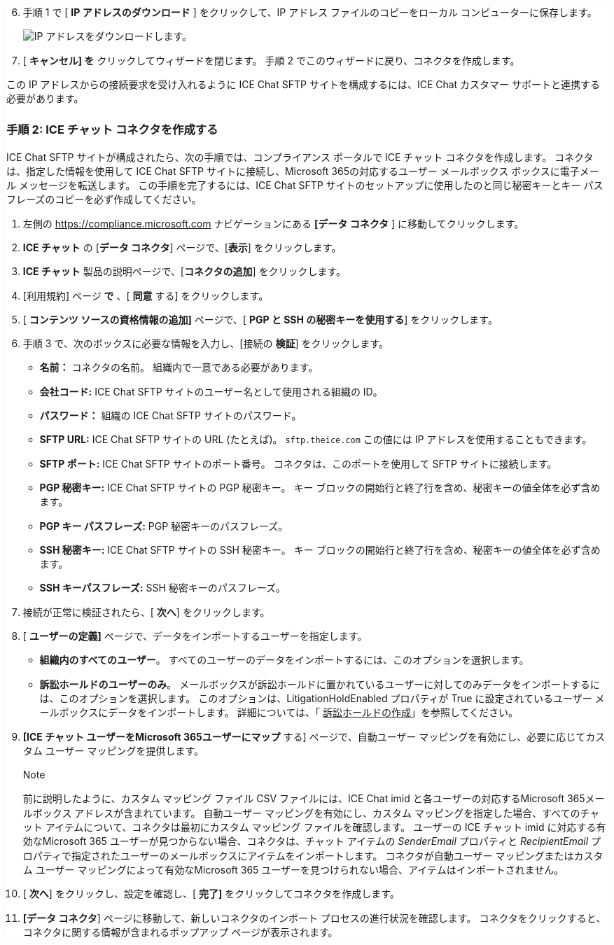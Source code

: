 6. 手順 1 で [ **IP アドレスのダウンロード** ] をクリックして、IP アドレス ファイルのコピーをローカル コンピューターに保存します。

   ![IP アドレスをダウンロードします。](../media/ICEChatConnectorIPAddress.png)

7. [ **キャンセル] を** クリックしてウィザードを閉じます。 手順 2 でこのウィザードに戻り、コネクタを作成します。

この IP アドレスからの接続要求を受け入れるように ICE Chat SFTP サイトを構成するには、ICE Chat カスタマー サポートと連携する必要があります。

### <a name="step-2-create-an-ice-chat-connector"></a>手順 2: ICE チャット コネクタを作成する

ICE Chat SFTP サイトが構成されたら、次の手順では、コンプライアンス ポータルで ICE チャット コネクタを作成します。 コネクタは、指定した情報を使用して ICE Chat SFTP サイトに接続し、Microsoft 365の対応するユーザー メールボックス ボックスに電子メール メッセージを転送します。 この手順を完了するには、ICE Chat SFTP サイトのセットアップに使用したのと同じ秘密キーとキー パスフレーズのコピーを必ず作成してください。

1. 左側の <https://compliance.microsoft.com> ナビゲーションにある **[データ コネクタ** ] に移動してクリックします。

2. **ICE チャット** の [**データ コネクタ**] ページで、[**表示**] をクリックします。

3. **ICE チャット** 製品の説明ページで、[**コネクタの追加**] をクリックします。

4. [利用規約] ページ **で** 、[ **同意** する] をクリックします。

5. [ **コンテンツ ソースの資格情報の追加]** ページで、[ **PGP と SSH の秘密キーを使用する**] をクリックします。

6. 手順 3 で、次のボックスに必要な情報を入力し、[接続の **検証**] をクリックします。

      - **名前：** コネクタの名前。 組織内で一意である必要があります。

      - **会社コード:** ICE Chat SFTP サイトのユーザー名として使用される組織の ID。

      - **パスワード：** 組織の ICE Chat SFTP サイトのパスワード。

      - **SFTP URL:** ICE Chat SFTP サイトの URL (たとえば)。 `sftp.theice.com` この値には IP アドレスを使用することもできます。

      - **SFTP ポート:** ICE Chat SFTP サイトのポート番号。 コネクタは、このポートを使用して SFTP サイトに接続します。

      - **PGP 秘密キー:** ICE Chat SFTP サイトの PGP 秘密キー。 キー ブロックの開始行と終了行を含め、秘密キーの値全体を必ず含めます。

      - **PGP キー パスフレーズ:** PGP 秘密キーのパスフレーズ。

      - **SSH 秘密キー:** ICE Chat SFTP サイトの SSH 秘密キー。 キー ブロックの開始行と終了行を含め、秘密キーの値全体を必ず含めます。

      - **SSH キーパスフレーズ:** SSH 秘密キーのパスフレーズ。

7. 接続が正常に検証されたら、[ **次へ**] をクリックします。

8. [ **ユーザーの定義]** ページで、データをインポートするユーザーを指定します。

     - **組織内のすべてのユーザー**。 すべてのユーザーのデータをインポートするには、このオプションを選択します。

     - **訴訟ホールドのユーザーのみ**。 メールボックスが訴訟ホールドに置かれているユーザーに対してのみデータをインポートするには、このオプションを選択します。 このオプションは、LitigationHoldEnabled プロパティが True に設定されているユーザー メールボックスにデータをインポートします。 詳細については、「 [訴訟ホールドの作成](create-a-litigation-hold.md)」を参照してください。

9. **[ICE チャット ユーザーをMicrosoft 365ユーザーにマップ** する] ページで、自動ユーザー マッピングを有効にし、必要に応じてカスタム ユーザー マッピングを提供します。

   > [!NOTE]
   > 前に説明したように、カスタム マッピング ファイル CSV ファイルには、ICE Chat imid と各ユーザーの対応するMicrosoft 365メールボックス アドレスが含まれています。 自動ユーザー マッピングを有効にし、カスタム マッピングを指定した場合、すべてのチャット アイテムについて、コネクタは最初にカスタム マッピング ファイルを確認します。 ユーザーの ICE チャット imid に対応する有効なMicrosoft 365 ユーザーが見つからない場合、コネクタは、チャット アイテムの *SenderEmail* プロパティと *RecipientEmail* プロパティで指定されたユーザーのメールボックスにアイテムをインポートします。 コネクタが自動ユーザー マッピングまたはカスタム ユーザー マッピングによって有効なMicrosoft 365 ユーザーを見つけられない場合、アイテムはインポートされません。

10. [ **次へ**] をクリックし、設定を確認し、[ **完了]** をクリックしてコネクタを作成します。

11. **[データ コネクタ**] ページに移動して、新しいコネクタのインポート プロセスの進行状況を確認します。 コネクタをクリックすると、コネクタに関する情報が含まれるポップアップ ページが表示されます。
